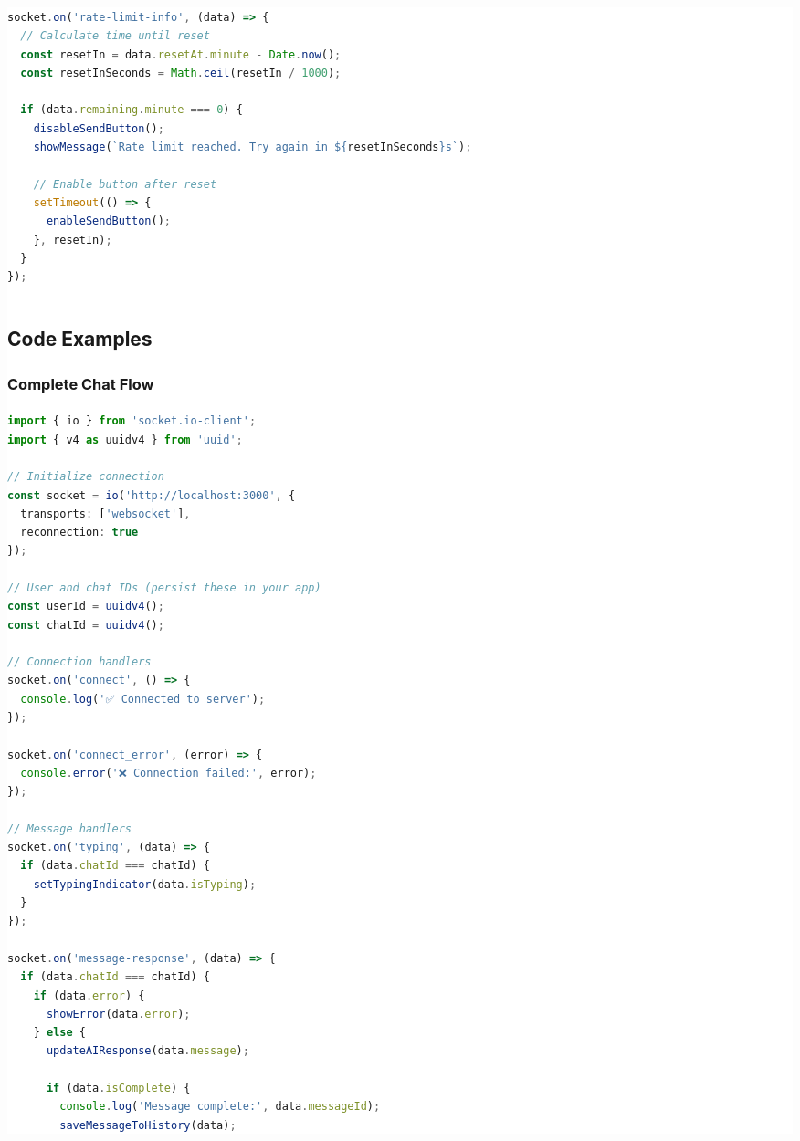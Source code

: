 ```typescript
socket.on('rate-limit-info', (data) => {
  // Calculate time until reset
  const resetIn = data.resetAt.minute - Date.now();
  const resetInSeconds = Math.ceil(resetIn / 1000);

  if (data.remaining.minute === 0) {
    disableSendButton();
    showMessage(`Rate limit reached. Try again in ${resetInSeconds}s`);

    // Enable button after reset
    setTimeout(() => {
      enableSendButton();
    }, resetIn);
  }
});
```

---

## Code Examples

### Complete Chat Flow

```typescript
import { io } from 'socket.io-client';
import { v4 as uuidv4 } from 'uuid';

// Initialize connection
const socket = io('http://localhost:3000', {
  transports: ['websocket'],
  reconnection: true
});

// User and chat IDs (persist these in your app)
const userId = uuidv4();
const chatId = uuidv4();

// Connection handlers
socket.on('connect', () => {
  console.log('✅ Connected to server');
});

socket.on('connect_error', (error) => {
  console.error('❌ Connection failed:', error);
});

// Message handlers
socket.on('typing', (data) => {
  if (data.chatId === chatId) {
    setTypingIndicator(data.isTyping);
  }
});

socket.on('message-response', (data) => {
  if (data.chatId === chatId) {
    if (data.error) {
      showError(data.error);
    } else {
      updateAIResponse(data.message);

      if (data.isComplete) {
        console.log('Message complete:', data.messageId);
        saveMessageToHistory(data);
```